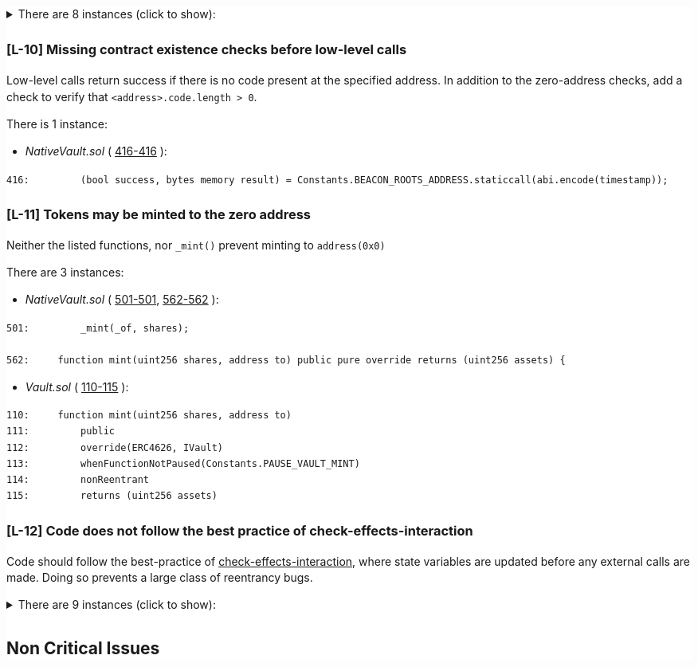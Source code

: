 <details><summary>There are 8 instances (click to show):</summary></details>

### [L-10] Missing contract existence checks before low-level calls

Low-level calls return success if there is no code present at the specified address. In addition to the zero-address checks, add a check to verify that `<address>.code.length > 0`.

There is 1 instance:

- *NativeVault.sol* ( [416-416](https://github.com/code-423n4/2024-07-karak/blob/f5e52fdcb4c20c4318d532a9f08f7876e9afb321/src/NativeVault.sol#L416-L416) ):

```solidity
416:         (bool success, bytes memory result) = Constants.BEACON_ROOTS_ADDRESS.staticcall(abi.encode(timestamp));
```

### [L-11] Tokens may be minted to the zero address

Neither the listed functions, nor `_mint()` prevent minting to `address(0x0)`

There are 3 instances:

- *NativeVault.sol* ( [501-501](https://github.com/code-423n4/2024-07-karak/blob/f5e52fdcb4c20c4318d532a9f08f7876e9afb321/src/NativeVault.sol#L501-L501), [562-562](https://github.com/code-423n4/2024-07-karak/blob/f5e52fdcb4c20c4318d532a9f08f7876e9afb321/src/NativeVault.sol#L562-L562) ):

```solidity
501:         _mint(_of, shares);

562:     function mint(uint256 shares, address to) public pure override returns (uint256 assets) {
```

- *Vault.sol* ( [110-115](https://github.com/code-423n4/2024-07-karak/blob/f5e52fdcb4c20c4318d532a9f08f7876e9afb321/src/Vault.sol#L110-L115) ):

```solidity
110:     function mint(uint256 shares, address to)
111:         public
112:         override(ERC4626, IVault)
113:         whenFunctionNotPaused(Constants.PAUSE_VAULT_MINT)
114:         nonReentrant
115:         returns (uint256 assets)
```

### [L-12] Code does not follow the best practice of check-effects-interaction

Code should follow the best-practice of [check-effects-interaction](https://blockchain-academy.hs-mittweida.de/courses/solidity-coding-beginners-to-intermediate/lessons/solidity-11-coding-patterns/topic/checks-effects-interactions/), where state variables are updated before any external calls are made. Doing so prevents a large class of reentrancy bugs.

<details><summary>There are 9 instances (click to show):</summary></details>

## Non Critical Issues
